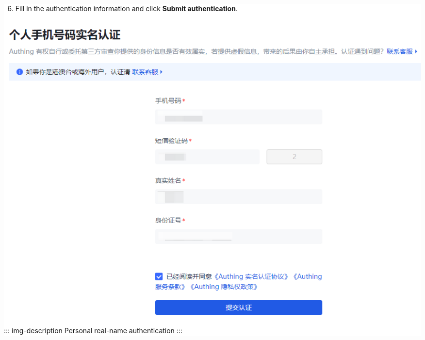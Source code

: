 6. Fill in the authentication information and click **Submit authentication**.

<img src="./images/individual-certification.png" style="display:block;margin: 0 auto;">

::: img-description
Personal real-name authentication
:::
